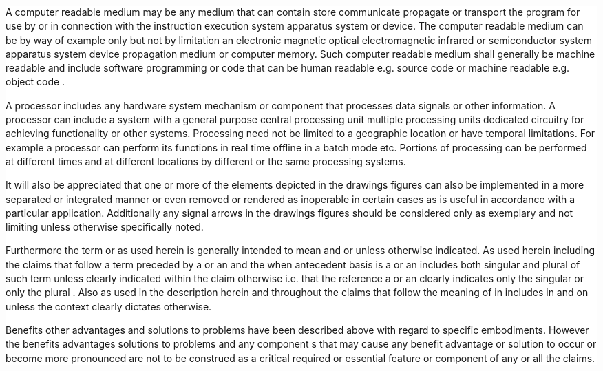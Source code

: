 A computer readable medium may be any medium that can contain store communicate propagate or transport the program for use by or in connection with the instruction execution system apparatus system or device. The computer readable medium can be by way of example only but not by limitation an electronic magnetic optical electromagnetic infrared or semiconductor system apparatus system device propagation medium or computer memory. Such computer readable medium shall generally be machine readable and include software programming or code that can be human readable e.g. source code or machine readable e.g. object code .

A processor includes any hardware system mechanism or component that processes data signals or other information. A processor can include a system with a general purpose central processing unit multiple processing units dedicated circuitry for achieving functionality or other systems. Processing need not be limited to a geographic location or have temporal limitations. For example a processor can perform its functions in real time offline in a batch mode etc. Portions of processing can be performed at different times and at different locations by different or the same processing systems.

It will also be appreciated that one or more of the elements depicted in the drawings figures can also be implemented in a more separated or integrated manner or even removed or rendered as inoperable in certain cases as is useful in accordance with a particular application. Additionally any signal arrows in the drawings figures should be considered only as exemplary and not limiting unless otherwise specifically noted.

Furthermore the term or as used herein is generally intended to mean and or unless otherwise indicated. As used herein including the claims that follow a term preceded by a or an and the when antecedent basis is a or an includes both singular and plural of such term unless clearly indicated within the claim otherwise i.e. that the reference a or an clearly indicates only the singular or only the plural . Also as used in the description herein and throughout the claims that follow the meaning of in includes in and on unless the context clearly dictates otherwise.

Benefits other advantages and solutions to problems have been described above with regard to specific embodiments. However the benefits advantages solutions to problems and any component s that may cause any benefit advantage or solution to occur or become more pronounced are not to be construed as a critical required or essential feature or component of any or all the claims.

